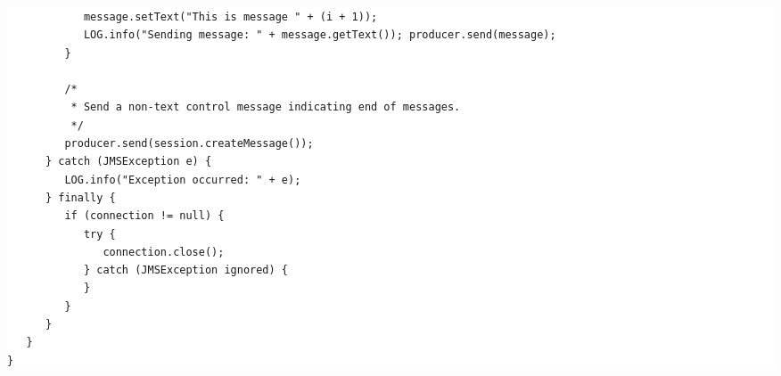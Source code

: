 ```
            message.setText("This is message " + (i + 1)); 
            LOG.info("Sending message: " + message.getText()); producer.send(message); 
         }  
         
         /*
          * Send a non-text control message indicating end of messages. 
          */ 
         producer.send(session.createMessage()); 
      } catch (JMSException e) { 
         LOG.info("Exception occurred: " + e); 
      } finally { 
         if (connection != null) { 
            try { 
               connection.close(); 
            } catch (JMSException ignored) {
            } 
         } 
      } 
   } 
}
```
